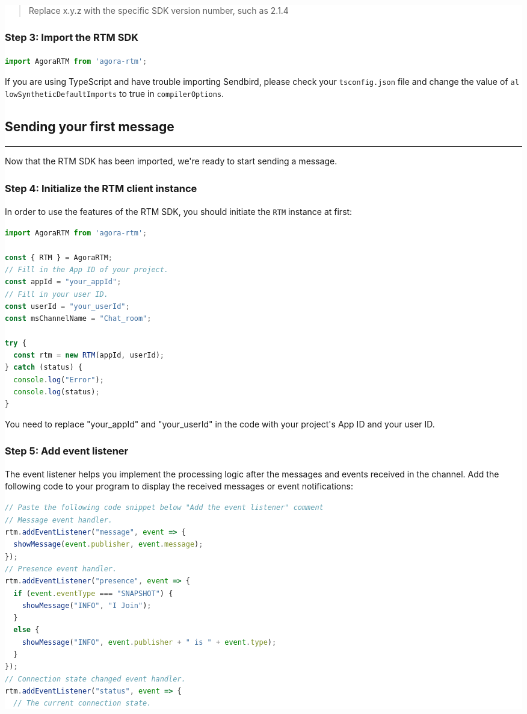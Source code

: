 > Replace x.y.z with the specific SDK version number, such as 2.1.4

### Step 3: Import the RTM SDK

```javascript
import AgoraRTM from 'agora-rtm';
```

If you are using TypeScript and have trouble importing Sendbird, please check your `tsconfig.json` file and change the value of `allowSyntheticDefaultImports` to true in `compilerOptions`.

## <a name="Sending-your-first-message"></a>Sending your first message

---

Now that the RTM SDK has been imported, we're ready to start sending a message.

### Step 4: Initialize the RTM client instance

In order to use the features of the RTM SDK, you should initiate the `RTM` instance at first:

```javascript
import AgoraRTM from 'agora-rtm';

const { RTM } = AgoraRTM;
// Fill in the App ID of your project.
const appId = "your_appId";
// Fill in your user ID.
const userId = "your_userId";
const msChannelName = "Chat_room";

try {
  const rtm = new RTM(appId, userId);
} catch (status) {
  console.log("Error");
  console.log(status);
}
```

You need to replace "your_appId" and "your_userId" in the code with your project's App ID and your user ID.

### Step 5: Add event listener

The event listener helps you implement the processing logic after the messages and events received in the channel. Add the following code to your program to display the received messages or event notifications:

```javascript
// Paste the following code snippet below "Add the event listener" comment
// Message event handler.
rtm.addEventListener("message", event => {
  showMessage(event.publisher, event.message);
});
// Presence event handler.
rtm.addEventListener("presence", event => {
  if (event.eventType === "SNAPSHOT") {
    showMessage("INFO", "I Join");
  }
  else {
    showMessage("INFO", event.publisher + " is " + event.type);
  }
});
// Connection state changed event handler.
rtm.addEventListener("status", event => {
  // The current connection state.
```